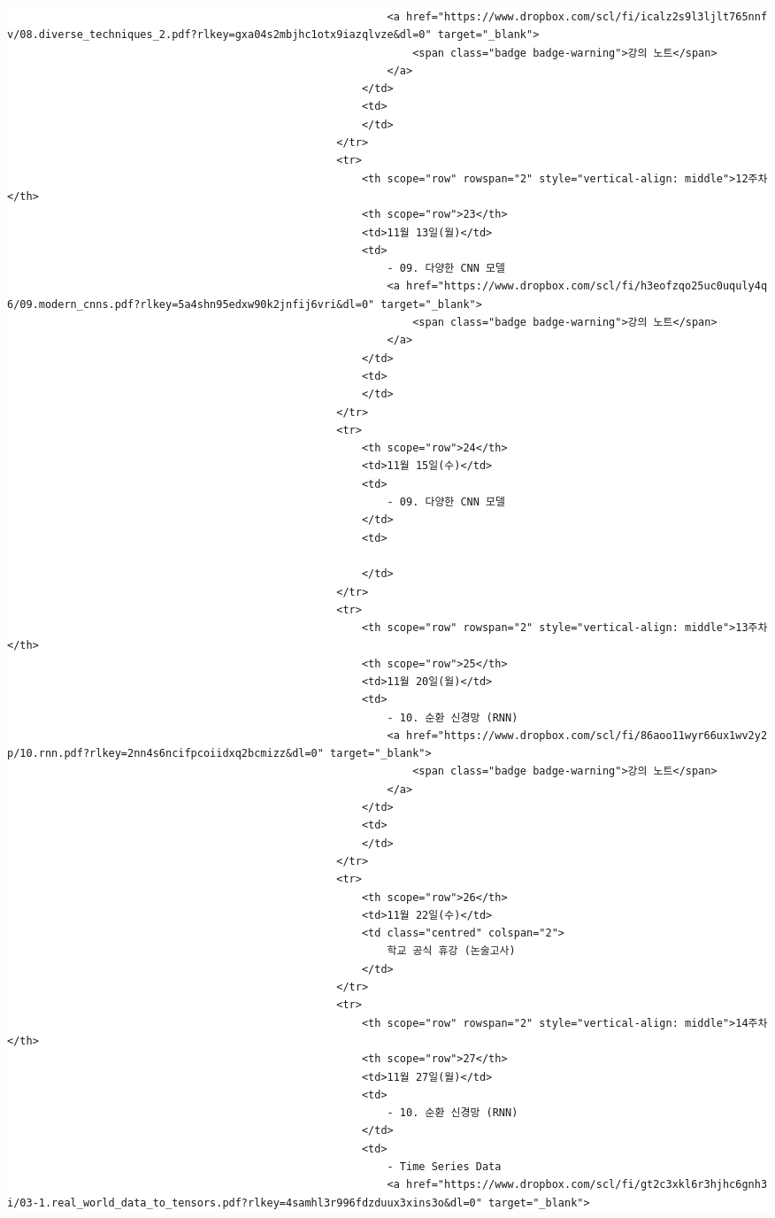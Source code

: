                                                                 <a href="https://www.dropbox.com/scl/fi/icalz2s9l3ljlt765nnfv/08.diverse_techniques_2.pdf?rlkey=gxa04s2mbjhc1otx9iazqlvze&dl=0" target="_blank">
                                                                    <span class="badge badge-warning">강의 노트</span>
                                                                </a>
                                                            </td>
                                                            <td>
                                                            </td>
                                                        </tr>
                                                        <tr>
                                                            <th scope="row" rowspan="2" style="vertical-align: middle">12주차</th>
                                                            <th scope="row">23</th>
                                                            <td>11월 13일(월)</td>
                                                            <td>
                                                                - 09. 다양한 CNN 모델
                                                                <a href="https://www.dropbox.com/scl/fi/h3eofzqo25uc0uquly4q6/09.modern_cnns.pdf?rlkey=5a4shn95edxw90k2jnfij6vri&dl=0" target="_blank">
                                                                    <span class="badge badge-warning">강의 노트</span>
                                                                </a>
                                                            </td>
                                                            <td>
                                                            </td>
                                                        </tr>
                                                        <tr>
                                                            <th scope="row">24</th>
                                                            <td>11월 15일(수)</td>
                                                            <td>
                                                                - 09. 다양한 CNN 모델
                                                            </td>
                                                            <td>

                                                            </td>
                                                        </tr>
                                                        <tr>
                                                            <th scope="row" rowspan="2" style="vertical-align: middle">13주차</th>
                                                            <th scope="row">25</th>
                                                            <td>11월 20일(월)</td>
                                                            <td>
                                                                - 10. 순환 신경망 (RNN)
                                                                <a href="https://www.dropbox.com/scl/fi/86aoo11wyr66ux1wv2y2p/10.rnn.pdf?rlkey=2nn4s6ncifpcoiidxq2bcmizz&dl=0" target="_blank">
                                                                    <span class="badge badge-warning">강의 노트</span>
                                                                </a>
                                                            </td>
                                                            <td>
                                                            </td>
                                                        </tr>
                                                        <tr>
                                                            <th scope="row">26</th>
                                                            <td>11월 22일(수)</td>
                                                            <td class="centred" colspan="2">
                                                                학교 공식 휴강 (논술고사)
                                                            </td>
                                                        </tr>
                                                        <tr>
                                                            <th scope="row" rowspan="2" style="vertical-align: middle">14주차</th>
                                                            <th scope="row">27</th>
                                                            <td>11월 27일(월)</td>
                                                            <td>
                                                                - 10. 순환 신경망 (RNN)
                                                            </td>
                                                            <td>
                                                                - Time Series Data
                                                                <a href="https://www.dropbox.com/scl/fi/gt2c3xkl6r3hjhc6gnh3i/03-1.real_world_data_to_tensors.pdf?rlkey=4samhl3r996fdzduux3xins3o&dl=0" target="_blank">